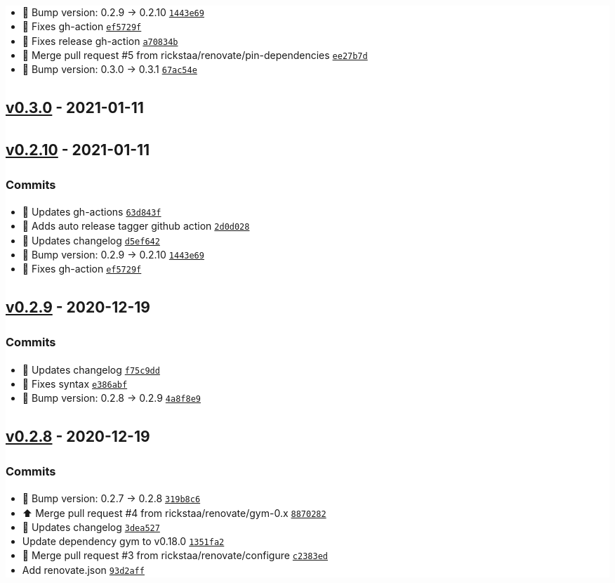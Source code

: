 - :bookmark: Bump version: 0.2.9 → 0.2.10 [`1443e69`](https://github.com/rickstaa/ex3-ekf/commit/1443e691be2adc821f0abe57640e53f381767c7c)
- :green_heart: Fixes gh-action [`ef5729f`](https://github.com/rickstaa/ex3-ekf/commit/ef5729f296141898761cb7265490246f4b2ea4d7)
- :green_heart: Fixes release gh-action [`a70834b`](https://github.com/rickstaa/ex3-ekf/commit/a70834b9f1e32db73a54c2cb18c3a987f73eada5)
- :pushpin: Merge pull request #5 from rickstaa/renovate/pin-dependencies [`ee27b7d`](https://github.com/rickstaa/ex3-ekf/commit/ee27b7d8361a8d8a25e63cd7bb9f335603dfd567)
- :bookmark: Bump version: 0.3.0 → 0.3.1 [`67ac54e`](https://github.com/rickstaa/ex3-ekf/commit/67ac54edea3aaf4e517d8b38686fb8da4238f6f0)

## [v0.3.0](https://github.com/rickstaa/ex3-ekf/compare/v0.2.10...v0.3.0) - 2021-01-11

## [v0.2.10](https://github.com/rickstaa/ex3-ekf/compare/v0.2.9...v0.2.10) - 2021-01-11

### Commits

- :green_heart: Updates gh-actions [`63d843f`](https://github.com/rickstaa/ex3-ekf/commit/63d843f18c2337bfc30c00bed0dac53d90bb5e11)
- :bug: Adds auto release tagger github action [`2d0d028`](https://github.com/rickstaa/ex3-ekf/commit/2d0d02869c1ec11193973bd5ce186253e6aa60a3)
- :memo: Updates changelog [`d5ef642`](https://github.com/rickstaa/ex3-ekf/commit/d5ef6426f88a861e0b8157b52f23a28157ad0f6d)
- :bookmark: Bump version: 0.2.9 → 0.2.10 [`1443e69`](https://github.com/rickstaa/ex3-ekf/commit/1443e691be2adc821f0abe57640e53f381767c7c)
- :green_heart: Fixes gh-action [`ef5729f`](https://github.com/rickstaa/ex3-ekf/commit/ef5729f296141898761cb7265490246f4b2ea4d7)

## [v0.2.9](https://github.com/rickstaa/ex3-ekf/compare/v0.2.8...v0.2.9) - 2020-12-19

### Commits

- :memo: Updates changelog [`f75c9dd`](https://github.com/rickstaa/ex3-ekf/commit/f75c9ddc6c8e6dc162acab60a0bef3470ba72446)
- :art: Fixes syntax [`e386abf`](https://github.com/rickstaa/ex3-ekf/commit/e386abf804675060e02a67a539852be9c929fc2c)
- :bookmark: Bump version: 0.2.8 → 0.2.9 [`4a8f8e9`](https://github.com/rickstaa/ex3-ekf/commit/4a8f8e9e5fdef5167520121ae9d9b7080ecbd4eb)

## [v0.2.8](https://github.com/rickstaa/ex3-ekf/compare/v0.2.7...v0.2.8) - 2020-12-19

### Commits

- :bookmark: Bump version: 0.2.7 → 0.2.8 [`319b8c6`](https://github.com/rickstaa/ex3-ekf/commit/319b8c698126ccd6c46a9527cffc4260b71f6de8)
- :arrow_up: Merge pull request #4 from rickstaa/renovate/gym-0.x [`8870282`](https://github.com/rickstaa/ex3-ekf/commit/88702825771e9f43fb7ceeb2d38bcf3dbdc5b4e9)
- :memo: Updates changelog [`3dea527`](https://github.com/rickstaa/ex3-ekf/commit/3dea52785f6edc19a1e300eaf7d97242c57b6d87)
- Update dependency gym to v0.18.0 [`1351fa2`](https://github.com/rickstaa/ex3-ekf/commit/1351fa2b7082b6d2609fec5321149af4ebf906d5)
- :construction_worker: Merge pull request #3 from rickstaa/renovate/configure [`c2383ed`](https://github.com/rickstaa/ex3-ekf/commit/c2383ed6d26c17bd2014ba59c7eb49691c3c4aeb)
- Add renovate.json [`93d2aff`](https://github.com/rickstaa/ex3-ekf/commit/93d2aff02423bdf8c42e51bb4a6e8a78adb6a89c)
